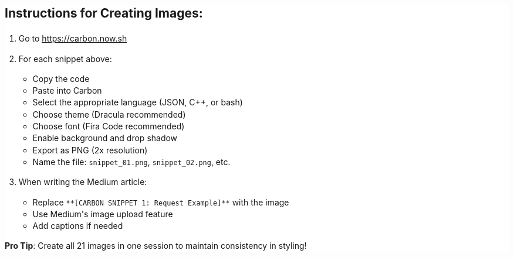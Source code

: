 ## Instructions for Creating Images:

1. Go to https://carbon.now.sh
2. For each snippet above:
   - Copy the code
   - Paste into Carbon
   - Select the appropriate language (JSON, C++, or bash)
   - Choose theme (Dracula recommended)
   - Choose font (Fira Code recommended)
   - Enable background and drop shadow
   - Export as PNG (2x resolution)
   - Name the file: `snippet_01.png`, `snippet_02.png`, etc.

3. When writing the Medium article:
   - Replace `**[CARBON SNIPPET 1: Request Example]**` with the image
   - Use Medium's image upload feature
   - Add captions if needed

**Pro Tip**: Create all 21 images in one session to maintain consistency in styling!
